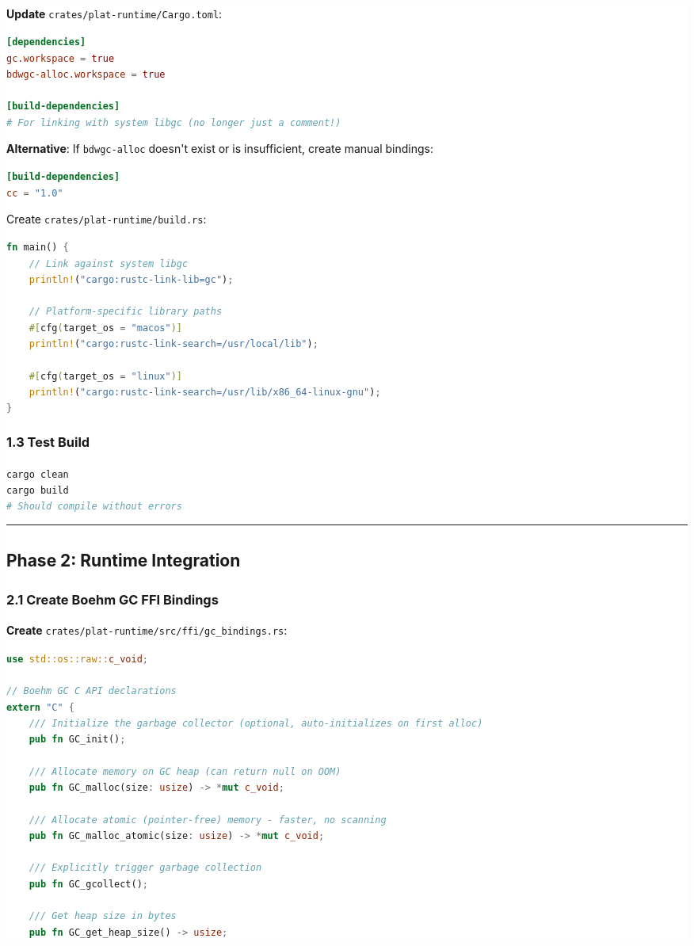 **Update** `crates/plat-runtime/Cargo.toml`:
```toml
[dependencies]
gc.workspace = true
bdwgc-alloc.workspace = true

[build-dependencies]
# For linking with system libgc (no longer just a comment!)
```

**Alternative**: If `bdwgc-alloc` doesn't exist or is insufficient, create manual bindings:

```toml
[build-dependencies]
cc = "1.0"
```

Create `crates/plat-runtime/build.rs`:
```rust
fn main() {
    // Link against system libgc
    println!("cargo:rustc-link-lib=gc");

    // Platform-specific library paths
    #[cfg(target_os = "macos")]
    println!("cargo:rustc-link-search=/usr/local/lib");

    #[cfg(target_os = "linux")]
    println!("cargo:rustc-link-search=/usr/lib/x86_64-linux-gnu");
}
```

### 1.3 Test Build
```bash
cargo clean
cargo build
# Should compile without errors
```

---

## Phase 2: Runtime Integration

### 2.1 Create Boehm GC FFI Bindings

**Create** `crates/plat-runtime/src/ffi/gc_bindings.rs`:

```rust
use std::os::raw::c_void;

// Boehm GC C API declarations
extern "C" {
    /// Initialize the garbage collector (optional, auto-initializes on first alloc)
    pub fn GC_init();

    /// Allocate memory on GC heap (can return null on OOM)
    pub fn GC_malloc(size: usize) -> *mut c_void;

    /// Allocate atomic (pointer-free) memory - faster, no scanning
    pub fn GC_malloc_atomic(size: usize) -> *mut c_void;

    /// Explicitly trigger garbage collection
    pub fn GC_gcollect();

    /// Get heap size in bytes
    pub fn GC_get_heap_size() -> usize;

```